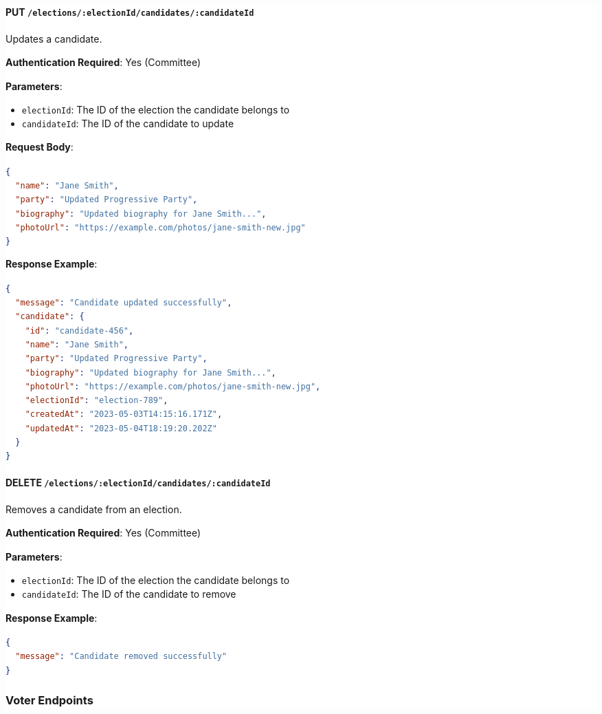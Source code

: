 #### PUT `/elections/:electionId/candidates/:candidateId`

Updates a candidate.

**Authentication Required**: Yes (Committee)

**Parameters**:
- `electionId`: The ID of the election the candidate belongs to
- `candidateId`: The ID of the candidate to update

**Request Body**:
```json
{
  "name": "Jane Smith",
  "party": "Updated Progressive Party",
  "biography": "Updated biography for Jane Smith...",
  "photoUrl": "https://example.com/photos/jane-smith-new.jpg"
}
```

**Response Example**:
```json
{
  "message": "Candidate updated successfully",
  "candidate": {
    "id": "candidate-456",
    "name": "Jane Smith",
    "party": "Updated Progressive Party",
    "biography": "Updated biography for Jane Smith...",
    "photoUrl": "https://example.com/photos/jane-smith-new.jpg",
    "electionId": "election-789",
    "createdAt": "2023-05-03T14:15:16.171Z",
    "updatedAt": "2023-05-04T18:19:20.202Z"
  }
}
```

#### DELETE `/elections/:electionId/candidates/:candidateId`

Removes a candidate from an election.

**Authentication Required**: Yes (Committee)

**Parameters**:
- `electionId`: The ID of the election the candidate belongs to
- `candidateId`: The ID of the candidate to remove

**Response Example**:
```json
{
  "message": "Candidate removed successfully"
}
```

### Voter Endpoints
